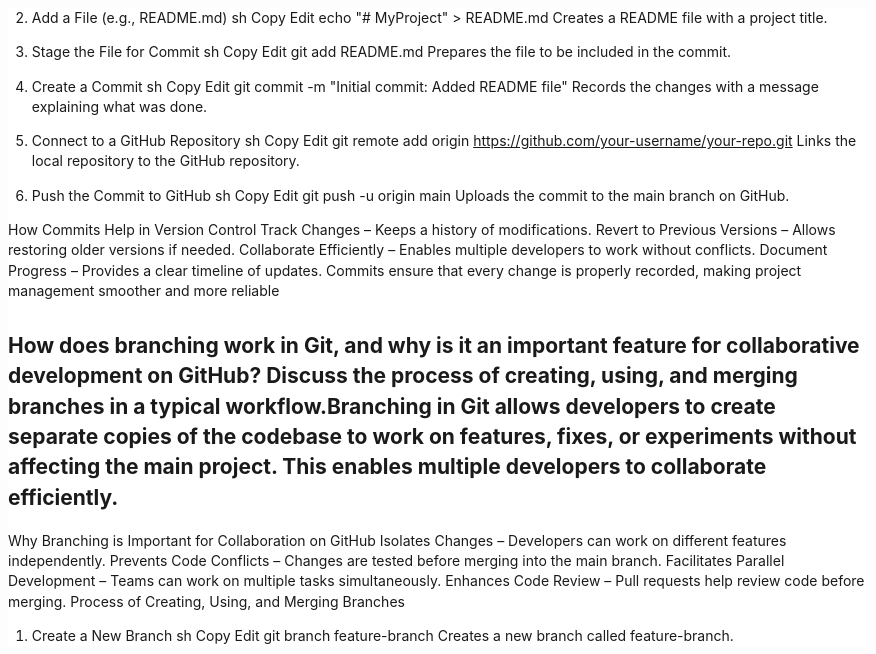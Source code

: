 2. Add a File (e.g., README.md)
sh
Copy
Edit
echo "# MyProject" > README.md
Creates a README file with a project title.

3. Stage the File for Commit
sh
Copy
Edit
git add README.md
Prepares the file to be included in the commit.

4. Create a Commit
sh
Copy
Edit
git commit -m "Initial commit: Added README file"
Records the changes with a message explaining what was done.

5. Connect to a GitHub Repository
sh
Copy
Edit
git remote add origin https://github.com/your-username/your-repo.git
Links the local repository to the GitHub repository.

6. Push the Commit to GitHub
sh
Copy
Edit
git push -u origin main
Uploads the commit to the main branch on GitHub.

How Commits Help in Version Control
Track Changes – Keeps a history of modifications.
Revert to Previous Versions – Allows restoring older versions if needed.
Collaborate Efficiently – Enables multiple developers to work without conflicts.
Document Progress – Provides a clear timeline of updates.
Commits ensure that every change is properly recorded, making project management smoother and more reliable
## How does branching work in Git, and why is it an important feature for collaborative development on GitHub? Discuss the process of creating, using, and merging branches in a typical workflow.Branching in Git allows developers to create separate copies of the codebase to work on features, fixes, or experiments without affecting the main project. This enables multiple developers to collaborate efficiently.

Why Branching is Important for Collaboration on GitHub
Isolates Changes – Developers can work on different features independently.
Prevents Code Conflicts – Changes are tested before merging into the main branch.
Facilitates Parallel Development – Teams can work on multiple tasks simultaneously.
Enhances Code Review – Pull requests help review code before merging.
Process of Creating, Using, and Merging Branches
1. Create a New Branch
sh
Copy
Edit
git branch feature-branch
Creates a new branch called feature-branch.
